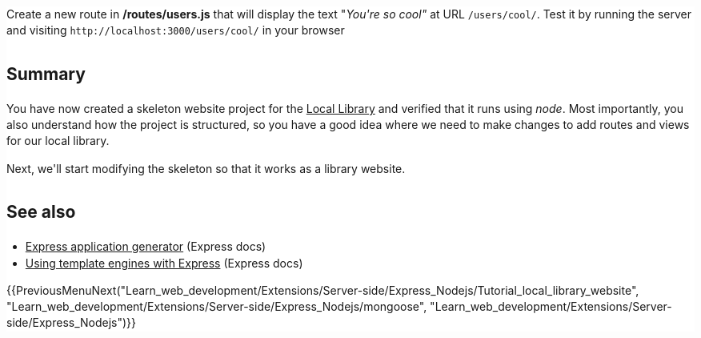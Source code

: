 Create a new route in **/routes/users.js** that will display the text "_You're so cool"_ at URL `/users/cool/`. Test it by running the server and visiting `http://localhost:3000/users/cool/` in your browser

## Summary

You have now created a skeleton website project for the [Local Library](/en-US/docs/Learn_web_development/Extensions/Server-side/Express_Nodejs/Tutorial_local_library_website) and verified that it runs using _node_. Most importantly, you also understand how the project is structured, so you have a good idea where we need to make changes to add routes and views for our local library.

Next, we'll start modifying the skeleton so that it works as a library website.

## See also

- [Express application generator](https://expressjs.com/en/starter/generator.html) (Express docs)
- [Using template engines with Express](https://expressjs.com/en/guide/using-template-engines.html) (Express docs)

{{PreviousMenuNext("Learn_web_development/Extensions/Server-side/Express_Nodejs/Tutorial_local_library_website", "Learn_web_development/Extensions/Server-side/Express_Nodejs/mongoose", "Learn_web_development/Extensions/Server-side/Express_Nodejs")}}
